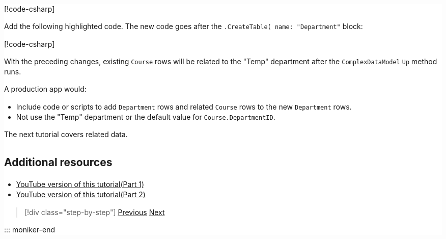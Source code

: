 [!code-csharp[](intro/samples/cu/Migrations/20171027005808_ComplexDataModel.cs?name=snippet_CommentOut&highlight=9-13)]

Add the following highlighted code. The new code goes after the `.CreateTable( name: "Department"` block:

 [!code-csharp[](intro/samples/cu/Migrations/20171027005808_ComplexDataModel.cs?name=snippet_CreateDefaultValue&highlight=22-32)]

With the preceding changes, existing `Course` rows will be related to the "Temp" department after the `ComplexDataModel` `Up` method runs.

A production app would:

* Include code or scripts to add `Department` rows and related `Course` rows to the new `Department` rows.
* Not use the "Temp" department or the default value for `Course.DepartmentID`.

The next tutorial covers related data.

## Additional resources

* [YouTube version of this tutorial(Part 1)](https://www.youtube.com/watch?v=0n2f0ObgCoA)
* [YouTube version of this tutorial(Part 2)](https://www.youtube.com/watch?v=Je0Z5K1TNmY)



> [!div class="step-by-step"]
> [Previous](xref:data/ef-rp/migrations)
> [Next](xref:data/ef-rp/read-related-data)

::: moniker-end